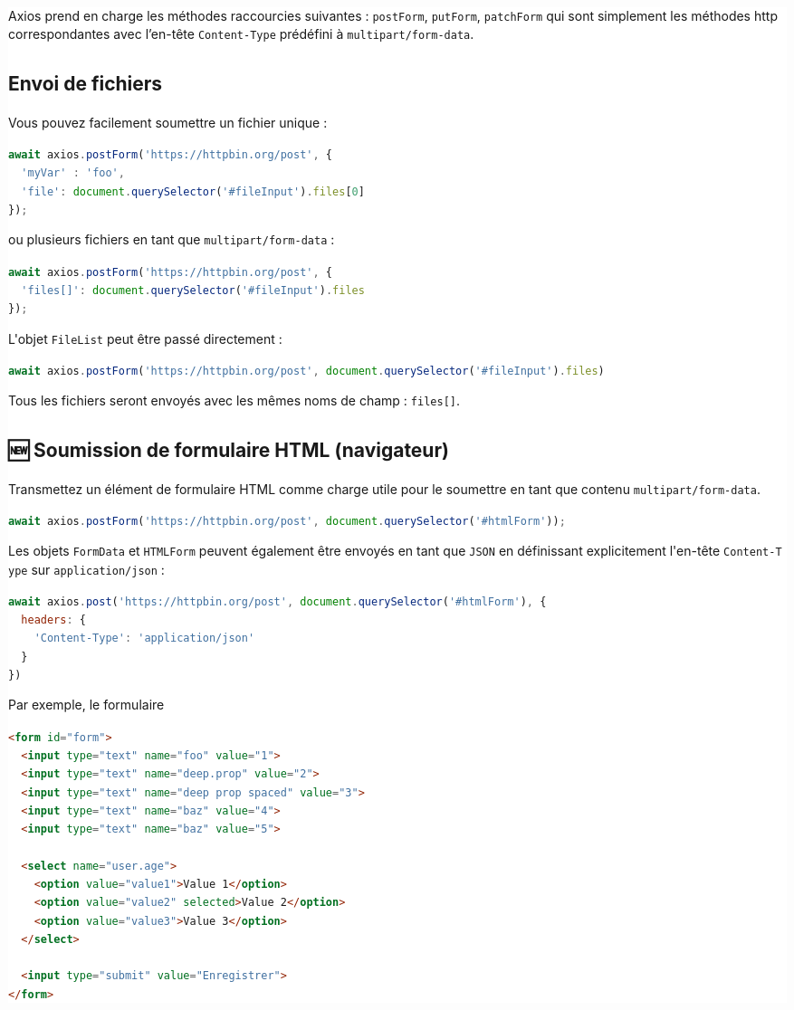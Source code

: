 
Axios prend en charge les méthodes raccourcies suivantes : `postForm`, `putForm`, `patchForm`
qui sont simplement les méthodes http correspondantes avec l’en-tête `Content-Type` prédéfini à `multipart/form-data`.

## Envoi de fichiers

Vous pouvez facilement soumettre un fichier unique :

```js
await axios.postForm('https://httpbin.org/post', {
  'myVar' : 'foo',
  'file': document.querySelector('#fileInput').files[0]
});
```

ou plusieurs fichiers en tant que `multipart/form-data` :

```js
await axios.postForm('https://httpbin.org/post', {
  'files[]': document.querySelector('#fileInput').files
});
```

L'objet `FileList` peut être passé directement :

```js
await axios.postForm('https://httpbin.org/post', document.querySelector('#fileInput').files)
```

Tous les fichiers seront envoyés avec les mêmes noms de champ : `files[]`.

## 🆕 Soumission de formulaire HTML (navigateur)

Transmettez un élément de formulaire HTML comme charge utile pour le soumettre en tant que contenu `multipart/form-data`.

```js
await axios.postForm('https://httpbin.org/post', document.querySelector('#htmlForm'));
```

Les objets `FormData` et `HTMLForm` peuvent également être envoyés en tant que `JSON` en définissant explicitement l'en-tête `Content-Type` sur `application/json` :

```js
await axios.post('https://httpbin.org/post', document.querySelector('#htmlForm'), {
  headers: {
    'Content-Type': 'application/json'
  }
})
```

Par exemple, le formulaire

```html
<form id="form">
  <input type="text" name="foo" value="1">
  <input type="text" name="deep.prop" value="2">
  <input type="text" name="deep prop spaced" value="3">
  <input type="text" name="baz" value="4">
  <input type="text" name="baz" value="5">

  <select name="user.age">
    <option value="value1">Value 1</option>
    <option value="value2" selected>Value 2</option>
    <option value="value3">Value 3</option>
  </select>

  <input type="submit" value="Enregistrer">
</form>
```